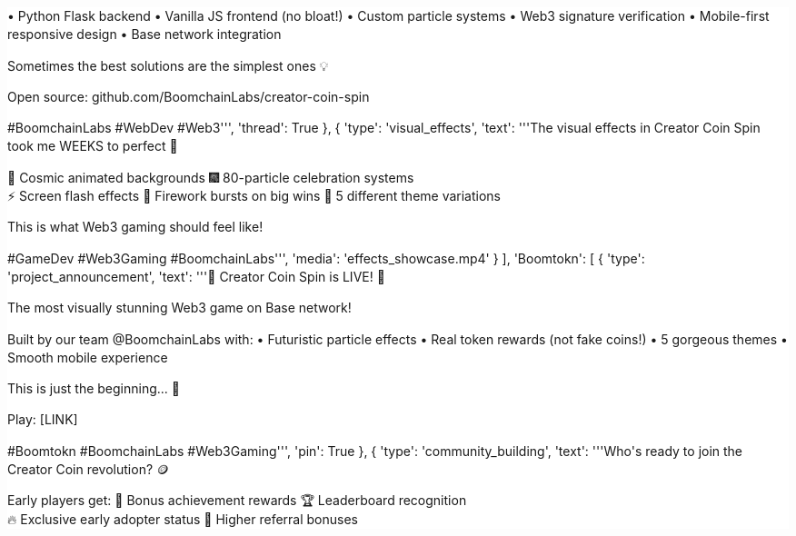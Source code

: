 • Python Flask backend
• Vanilla JS frontend (no bloat!)
• Custom particle systems
• Web3 signature verification
• Mobile-first responsive design
• Base network integration

Sometimes the best solutions are the simplest ones 💡

Open source: github.com/BoomchainLabs/creator-coin-spin

#BoomchainLabs #WebDev #Web3''',
                    'thread': True
                },
                {
                    'type': 'visual_effects',
                    'text': '''The visual effects in Creator Coin Spin took me WEEKS to perfect 🎨

🌌 Cosmic animated backgrounds
🎆 80-particle celebration systems  
⚡ Screen flash effects
💫 Firework bursts on big wins
🌈 5 different theme variations

This is what Web3 gaming should feel like!

#GameDev #Web3Gaming #BoomchainLabs''',
                    'media': 'effects_showcase.mp4'
                }
            ],
            'Boomtokn': [
                {
                    'type': 'project_announcement',
                    'text': '''🎰 Creator Coin Spin is LIVE! 🚀

The most visually stunning Web3 game on Base network!

Built by our team @BoomchainLabs with:
• Futuristic particle effects
• Real token rewards (not fake coins!)
• 5 gorgeous themes
• Smooth mobile experience

This is just the beginning... 👀

Play: [LINK]

#Boomtokn #BoomchainLabs #Web3Gaming''',
                    'pin': True
                },
                {
                    'type': 'community_building',
                    'text': '''Who's ready to join the Creator Coin revolution? 🪙

Early players get:
🎁 Bonus achievement rewards
🏆 Leaderboard recognition  
🔥 Exclusive early adopter status
💎 Higher referral bonuses
